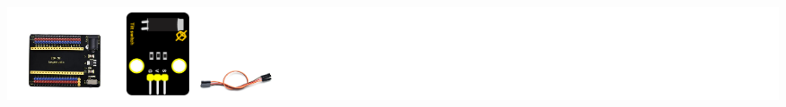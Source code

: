 <td><img src="https://raw.githubusercontent.com/keyestudio/KS5007-KS5008-Keyestudio-ESP32-24-in-1-Sensor-Kit-Arduino/master/media/6d96c844b0260ad712130945d692a7a2.jpeg" style="width:1.34444in;height:1.02986in" alt="ks0465-1" /></td>
<td><img src="https://raw.githubusercontent.com/keyestudio/KS5007-KS5008-Keyestudio-ESP32-24-in-1-Sensor-Kit-Arduino/master/media/f647184fbb638f8e5a92a388ee1a6f2b.png" style="width:0.72847in;height:0.96944in" alt="倾斜传感器" /></td>
<td><img src="https://raw.githubusercontent.com/keyestudio/KS5007-KS5008-Keyestudio-ESP32-24-in-1-Sensor-Kit-Arduino/master/media/0d81e07a0f67700c5a396fc7e1e614e1.jpeg" style="width:0.98958in;height:0.36042in" alt="3p线" /></td>